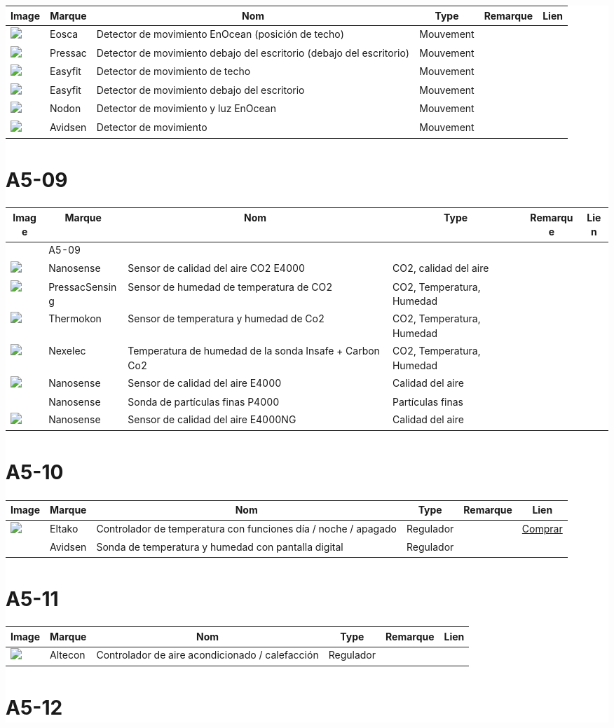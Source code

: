 |Image|Marque|Nom|Type|Remarque|Lien|
|---|---|---|---|---|---|
|<img src="../../es_ES/enocean/images/a5-07-01.jpg" width="60" />|Eosca|Detector de movimiento EnOcean (posición de techo)|Mouvement|||
|<img src="../../es_ES/enocean/images/a5-07-01.jpg" width="60" />|Pressac|Detector de movimiento debajo del escritorio (debajo del escritorio)|Mouvement|||
|<img src="../../es_ES/enocean/images/a5-07-01.jpg" width="60" />|Easyfit|Detector de movimiento de techo|Mouvement|||
|<img src="../../es_ES/enocean/images/a5-07-01.jpg" width="60" />|Easyfit|Detector de movimiento debajo del escritorio|Mouvement|||
|<img src="../../es_ES/enocean/images/a5-07-03.jpg" width="60" />|Nodon|Detector de movimiento y luz EnOcean|Mouvement|||
|<img src="../../es_ES/enocean/images/a5-07-03.jpg" width="60" />|Avidsen|Detector de movimiento|Mouvement|||

# A5-09

|Image|Marque|Nom|Type|Remarque|Lien|
|---|---|---|---|---|---|
||A5-09|||||
|<img src="../../es_ES/enocean/images/a5-09-04.jpg" width="60" />|Nanosense|Sensor de calidad del aire CO2 E4000|CO2, calidad del aire|||
|<img src="../../es_ES/enocean/images/a5-09-04.jpg" width="60" />|PressacSensing|Sensor de humedad de temperatura de CO2|CO2, Temperatura, Humedad|||
|<img src="../../es_ES/enocean/images/a5-09-04.jpg" width="60" />|Thermokon|Sensor de temperatura y humedad de Co2|CO2, Temperatura, Humedad|||
|<img src="../../es_ES/enocean/images/a5-09-04.jpg" width="60" />|Nexelec|Temperatura de humedad de la sonda Insafe + Carbon Co2|CO2, Temperatura, Humedad|||
|<img src="../../es_ES/enocean/images/a5-09-05.jpg" width="60" />|Nanosense|Sensor de calidad del aire E4000|Calidad del aire|||
||Nanosense|Sonda de partículas finas P4000|Partículas finas|||
|<img src="../../es_ES/enocean/images/a5-09-0c.jpg" width="60" />|Nanosense|Sensor de calidad del aire E4000NG|Calidad del aire|||

# A5-10

|Image|Marque|Nom|Type|Remarque|Lien|
|---|---|---|---|---|---|
|<img src="../../es_ES/enocean/images/a5-10-06.jpg" width="60" />|Eltako|Controlador de temperatura con funciones día / noche / apagado|Regulador||[Comprar](http://www.domadoo.fr/fr/peripheriques/3128-eltako-regulateur-de-temperature-avec-fonctions-journuitoff-4010312315859.html)|
||Avidsen|Sonda de temperatura y humedad con pantalla digital|Regulador|||

# A5-11

|Image|Marque|Nom|Type|Remarque|Lien|
|---|---|---|---|---|---|
|<img src="../../es_ES/enocean/images/a5-11-02.jpg" width="60" />|Altecon|Controlador de aire acondicionado / calefacción|Regulador|||

# A5-12
